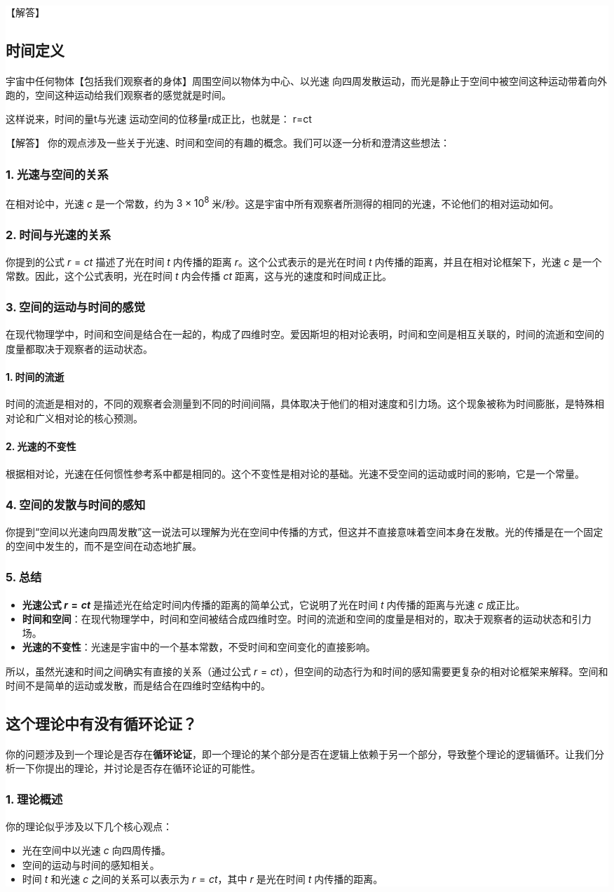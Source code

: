 【解答】

## 时间定义
宇宙中任何物体【包括我们观察者的身体】周围空间以物体为中心、以光速
向四周发散运动，而光是静止于空间中被空间这种运动带着向外跑的，空间这种运动给我们观察者的感觉就是时间。

这样说来，时间的量t与光速
运动空间的位移量r成正比，也就是：
r=ct

【解答】
你的观点涉及一些关于光速、时间和空间的有趣的概念。我们可以逐一分析和澄清这些想法：

### 1. **光速与空间的关系**

在相对论中，光速 $c$ 是一个常数，约为 $3 \times 10^8$ 米/秒。这是宇宙中所有观察者所测得的相同的光速，不论他们的相对运动如何。

### 2. **时间与光速的关系**

你提到的公式 $r = ct$ 描述了光在时间 $t$ 内传播的距离 $r$。这个公式表示的是光在时间 $t$ 内传播的距离，并且在相对论框架下，光速 $c$ 是一个常数。因此，这个公式表明，光在时间 $t$ 内会传播 $ct$ 距离，这与光的速度和时间成正比。

### 3. **空间的运动与时间的感觉**

在现代物理学中，时间和空间是结合在一起的，构成了四维时空。爱因斯坦的相对论表明，时间和空间是相互关联的，时间的流逝和空间的度量都取决于观察者的运动状态。

#### 1. **时间的流逝**
时间的流逝是相对的，不同的观察者会测量到不同的时间间隔，具体取决于他们的相对速度和引力场。这个现象被称为时间膨胀，是特殊相对论和广义相对论的核心预测。

#### 2. **光速的不变性**
根据相对论，光速在任何惯性参考系中都是相同的。这个不变性是相对论的基础。光速不受空间的运动或时间的影响，它是一个常量。

### 4. **空间的发散与时间的感知**

你提到“空间以光速向四周发散”这一说法可以理解为光在空间中传播的方式，但这并不直接意味着空间本身在发散。光的传播是在一个固定的空间中发生的，而不是空间在动态地扩展。

### 5. **总结**

- **光速公式 $r = ct$** 是描述光在给定时间内传播的距离的简单公式，它说明了光在时间 $t$ 内传播的距离与光速 $c$ 成正比。
- **时间和空间**：在现代物理学中，时间和空间被结合成四维时空。时间的流逝和空间的度量是相对的，取决于观察者的运动状态和引力场。
- **光速的不变性**：光速是宇宙中的一个基本常数，不受时间和空间变化的直接影响。

所以，虽然光速和时间之间确实有直接的关系（通过公式 $r = ct$），但空间的动态行为和时间的感知需要更复杂的相对论框架来解释。空间和时间不是简单的运动或发散，而是结合在四维时空结构中的。

## 这个理论中有没有循环论证？

你的问题涉及到一个理论是否存在**循环论证**，即一个理论的某个部分是否在逻辑上依赖于另一个部分，导致整个理论的逻辑循环。让我们分析一下你提出的理论，并讨论是否存在循环论证的可能性。

### 1. **理论概述**

你的理论似乎涉及以下几个核心观点：

- 光在空间中以光速 $c$ 向四周传播。
- 空间的运动与时间的感知相关。
- 时间 $t$ 和光速 $c$ 之间的关系可以表示为 $r = ct$，其中 $r$ 是光在时间 $t$ 内传播的距离。

